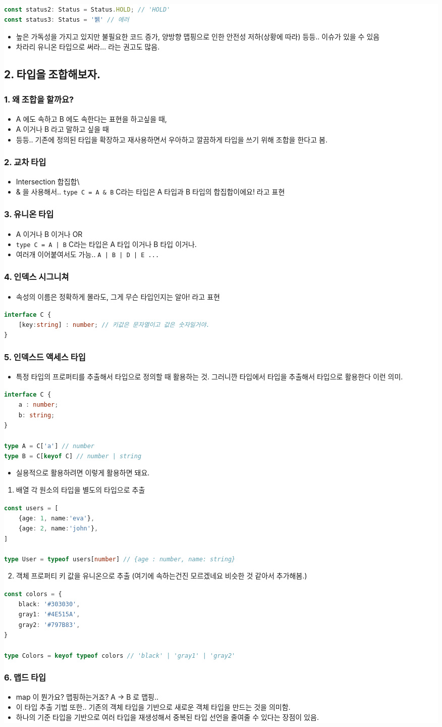 ```ts
const status2: Status = Status.HOLD; // 'HOLD'
const status3: Status = '뷁' // 에러
```
- 높은 가독성을 가지고 있지만 불필요한 코드 증가, 양방향 맵핑으로 인한 안전성 저하(상황에 따라) 등등.. 이슈가 있을 수 있음
- 차라리 유니온 타입으로 써라... 라는 권고도 많음.

## 2. 타입을 조합해보자.
### 1. 왜 조합을 할까요?
- A 에도 속하고 B 에도 속한다는 표현을 하고싶을 때,
- A 이거나 B 라고 말하고 싶을 때
- 등등.. 기존에 정의된 타입을 확장하고 재사용하면서 우아하고 깔끔하게 타입을 쓰기 위해 조합을 한다고 봄.
### 2. 교차 타입
- Intersection 합집합\
- & 을 사용해서.. `type C = A & B` C라는 타입은 A 타입과 B 타입의 합집합이에요! 라고 표현
### 3. 유니온 타입
- A 이거나 B 이거나 OR
- `type C = A | B` C라는 타입은 A 타입 이거나 B 타입 이거나. 
- 여러개 이어붙여서도 가능.. `A | B | D | E ...`
### 4. 인덱스 시그니쳐
- 속성의 이름은 정확하게 몰라도, 그게 무슨 타입인지는 알아! 라고 표현
```ts
interface C {
    [key:string] : number; // 키값은 문자열이고 값은 숫자일거야.
}
```
### 5. 인덱스드 액세스 타입
- 특정 타입의 프로퍼티를 추출해서 타입으로 정의할 때 활용하는 것. 그러니깐 타입에서 타입을 추출해서 타입으로 활용한다 이런 의미.
```ts
interface C {
    a : number;
    b: string;
}

type A = C['a'] // number
type B = C[keyof C] // number | string
```
- 실용적으로 활용하려면 이렇게 활용하면 돼요.
1. 배열 각 원소의 타입을 별도의 타입으로 추출
```ts
const users = [
    {age: 1, name:'eva'},
    {age: 2, name:'john'},
]

type User = typeof users[number] // {age : number, name: string}
```
2. 객체 프로퍼티 키 값을 유니온으로 추출 (여기에 속하는건진 모르겠네요 비슷한 것 같아서 추가해봄.)
```ts
const colors = {
    black: '#303030',
    gray1: '#4E515A',
    gray2: '#797B83',
}

type Colors = keyof typeof colors // 'black' | 'gray1' | 'gray2'
```
### 6. 맵드 타입
- map 이 뭔가요? 맵핑하는거죠? A -> B 로 맵핑..
- 이 타입 추출 기법 또한.. 기존의 객체 타입을 기반으로 새로운 객체 타입을 만드는 것을 의미함.
- 하나의 기준 타입을 기반으로 여러 타입을 재생성해서 중복된 타입 선언을 줄여줄 수 있다는 장점이 있음.
